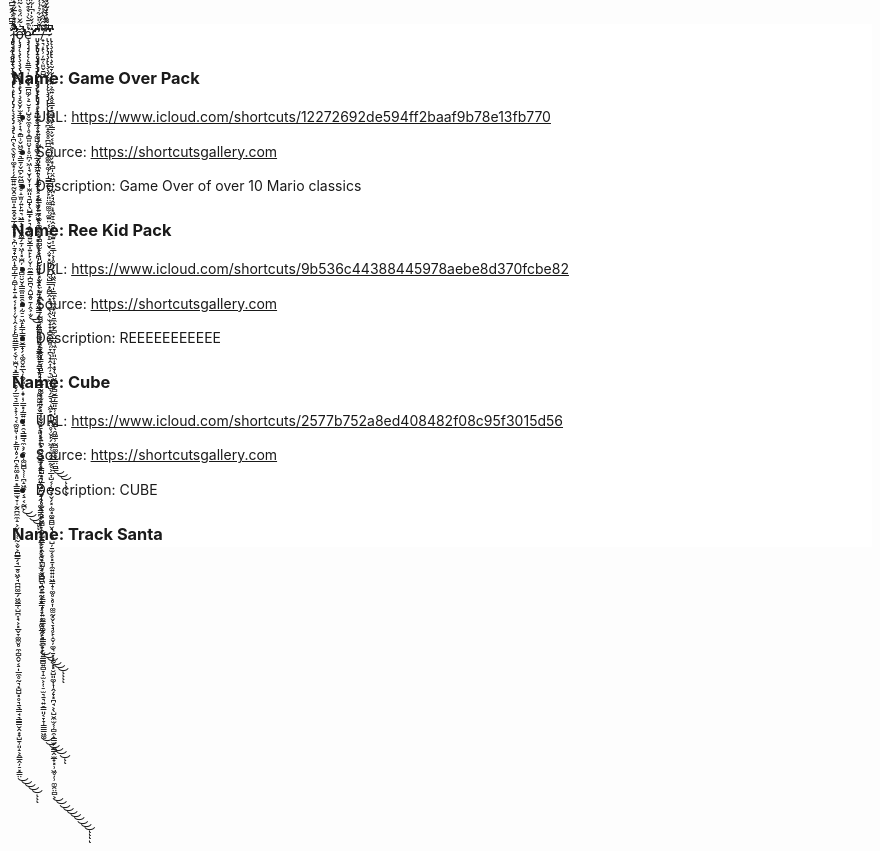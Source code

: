̷̢̡̡̡̢̡̧̨̧̢̨̢̧̢̢̧̢̢̡̢̡̨̧̧̨̡̧̡̢̛̛̝̪͕̖̯̖̮̥̩͚͙̦̦̗̳͍͍̰̬̯̠̻͈͎̱̱̭͙̬̲̜̺̟͉͙͕̪̣̱̘̟̪̭̩̟̻̦͇̦̯̻̹̟̱̩͍͔̦͓̹̦̬̜̭͔͕̙̻̱̤̳͇̙͔̮̜̫̪͉͓̳̲͉͍̞̬̗̲̫͉̠͇͕̟̹͉͔͚̮͈̜̩̹̙͇͈̩̥̗̪͕̱̤͚͙͈̠͙̲͇̳̫̘̞̣̰̭̪̼̼̣̠͕̬̜̹̜̰͕̬͕̪̲̳̗̘̲̱̥͖̙̘̪̪͚̲̗͖̰͇̜̺̪͎̘͕͓̲̬̞͚̼̬̥̼̹̻̭̬͔̠̩̲̼̥̰͉͙̺̺͓̥͉̱͉̳̘͉̳͇̮̭͙̞̺̱̹͈̝͕̯̳̭̦̠͓͇̤̐̿͆͐̂͊̅͆͊̏̅͋̾͂͗̓̓̀̇͐́̐͘͘̚͜͜͜͜͜͠͝͝ͅͅͅj̴̢̛̛̛̛̛̛̛̘̭̹̭͈͍̟̠̜͗̎̐͒̅̋̇̂̓͒̍̌͋̓̎̒̀͐͑͆̐͂̆̒̌̽̄̆̽͐̀̀̇̃̔͆̃̃̒̈́́̔̓͌͑̒͑͆̂͛͒͗͗̃͊̈́̆̐̽͑̎̎̃͂̐̈́́̃͋̆̒̉͂̈̿͊̍͐̈́͆̂̏͌̎́̅̊̑̓̊̿͊̕̕̚̚̕͘͘̕̕̕̕͘̕͘͜͝͝͠͝͝͝͠ͅͅǫ̶̧̡̨̧̨̧̧̧̨̡̧̧̨̧̢̡̧̛̛̛̝̬̬̗̫̟͇͖͕͎͉̞̻̹̬͖̮̱̘͉̳̱̦̬̪̙̰̤̻̱͍̥̝̫͈̦͍̙͍͉͖͇͎̞̗̤͚̲̗̱̦͖͎͓̫̪̦̠̠̻̤̮̮͔͇̼͈̱̱̯̖̭̣̰̠̠͖̝̙̳̜̳̯̱̮͇̟̗͔͚̯̬͍̲̖̦̼̬͈͔̙̝̟̩̹͇͓̦͇͍̤͔̠̯͉͇̳̘̼͕̗̯͔̣͚̺̻̖̹̜̪̝͖̯̗͔̠͔̰̪̙̆͗̃̌̈́̊̀͂̈̓̀̈͌̆̈̓͊̆̀̿̇̉͌̈́͛̿̄͂̔̆̈́̅̽̾̃̃̽̄͊͊̿̎͂͐̈͊́̀́̾͗̓̈̐̍̾̿̐̾͒̑́͂͂̈́̇̋̐̈́̊̄̓̿͗̅͌͋̅̌̒̎͐͒̑̐͐̋̿͛̾̈́͗͗̽̈̓̈̅̇̀͂̋͗͐̍͋̇͑́͑͂̐̔̌̈̏̓̈́͐̃̉͋̌͂͂̒͒́̈́́̇̿͂̉́̓̒̏̎̇̀͋͆͐͗̈́̿̉̎̾͂̉̈̃̂́̅̒͊͊̌̓͘̚͘͘̚̕̚̕̚͘̚͜͜͜͜͠͠͝͝͠͝͝͝͠͠͝͝ͅͅȩ̵̡̡̡̨̨̨͍͇͉̣̝̯̟͙̲̪͚̗͕̠̮̞̦̺̥̬̼̥̜̥̝̻͈̤̬͎̥̤̪̦͖̩̘̮͎̬̦͎̫̼͈͉̱̺̟̖̺͇̟̙͉͙͍̜̰͍̬͇̩͍̙̙̦̬̜̼̱̳̣̪̱̪͉̭̺̭̥̱̦̭͕̣̬̔͒̄̀͗̀͒̌̈́͒̊͋̐́̅̀́̊͌̏͐̄̾͋̋̀̈̎͊́̍̇̈́̆́̄̈̓̓̿̌͒͂̔͐̀̈́̉̆͌̈́̽̂̍̿́́̕͘͘̕̕͜͜͝͠͝͝͝ͅͅͅ
̵̢̧̢̢̡̨̡̡̧̡̢̢̢̧̧̢̧̢̢̡̛̛̛̛̛̛̛̛̛̛̩͕͍̺̝̥̲̦͔̩͚̺̘̹͚̬̤̲̠̬̳͖̝̹̩̘̲̤̖͕͔͙̜̬̬̟͖̮̱͕̘̣͙̯̦͙̩̬̣̗̯̪̹̠̤̰͈͓̣͔̱̝̖͎͍̘̟̼̜̲͇̣̭̜̠̭͇̫̯͚͔͈̟͍̳͖͈͓̯̳̟̙͓͖͔͇͉̰̪̼̺̪̗̬̲̠̜̰̤̙̝͈͓͉̣̖̹̭̰̤̻̫͙̗̠͓̼̯͈͙̺̖̺̠̭̹͚̙̳̪͙̙͓̙̩̝̝̖̰̥̙͓̥̭̬̤̗̫͉͖̻̻̠̪͓͍̰̘̝͇̣̗̞̠͎̤͚̮̲̯̙̠͍̫͙͙̏̈́̌͐̍͆̍͋͋̏̈́̂̽̽͒̊̾̈́̔̍̓̃͋̈́͐́̇̽̓̓͌̋̂͗̏̔͑̓̌͌͗̍̇̈̎̀̏̀̊̏̍̓̿̿͗̊͌̃̒̽̔̇́̔̎̽̇͋̃̅́̑̐̈́͒̀̏̓̍̋̊̂̈́̈́̃͐̋̊̽̋͋̅̓̓̉̅͊̉́̑̀͗̏̍̍̈̌̎̊́̔̓̓́̑͗͂̑͊̍͋̆̋̓̏̈́́̒̓̊͆̉͊̓̋͂̅̐̍̔̄̐̐̏̉̔̊̐̔̈́̑̈́̈́͒̃̋͒̈̈́̊̈̃́̈́̆́͊͑̔̊̀̉̾̂̈́͋̓͂̎͒̔͌̈̂̔̍̿̆͑̓́͐̈́̎̊͘͘͘͘̕̚̚̕͘̕̕͘̕̚̚̕̚͘̚̚͜͜͜͜͜͜͝͠͠͝͝͝͝͝͝͝͝͠͠ͅͅͅͅ
̵̡̧̨̡̢̧̡̡̢̡̢̡̢̡̡̧̨̢̡̡̧̨̢̺̼͎̟̗̟͍͙̜̫̺̜̖̠̬͈͎̼̠͉̖͈͚̗͕͔͔̰̳̝̗͍̱̗̼̱̖͚͉̹̮̘̻̻̫̝̝̹͈̺̮̩̦̩͓̫͓̖̤̫̱͎͍̝̝̝̟͎̰̺̼̗̞͈͎͕̞̱̘̱̬̲̰̘͇̮̘̺̲͎͎̟̲̝̰͚͔̫̟͍̙̖̞͎̬̠̖̠͓̹̟͍̪̟͉̠͉͇̟͙̳̺͙͉̲͉̟̪̮͎͎̥̰͓̗̮͍͖̻͎̯͍̺̱͇̠̗̭͔̬͕̪̺͙̮͓̻̪̣̭̠͍̤̤̳̠̝̜̹͍͚̳̝͚̭̜͉͇̪͕̙̬͍͇̻͍̻̞̝̫͕̣̜̠̫͉̱͉͍̯̳͈͔̞̞̝̳͇͖͚̾̐̎̆͋͛̾̓̄̏͆̿̆͗͂̓̃̈́̈́̈́́̑͐̌͗͒͑͗̄̀̀͂̇̂̀̽̌̎̔̓̍̋̀͑̓̿̂̈́̽͌̃́̀̐͌̂̉́̑̆̄͆̚͘̕͘͘͘͜͜͜͜͜͜͠͝͝͝ͅͅ
̸̛̟͉̩̙̹̦͍̜͈̬̱̺̫͛̏̑̋̂̓̍̌̉̾̾̅̎̈́͗̉̆̑́̅̈́͌̏̓̋̆̒͛͋̒͆̓̂̅̈́͆̉̐͊̈́̎̆̈́͒͑͆̋̈́͆̄̂̇͐̋͛̀͐̈͛́̔͆̔̆͑̃̚͝͝͝͠
̶̢̧̢̨̡̧̨̢̧̧̧̨̧̨̨̨̧̡̡̢̢̢̧̢̢̛̬̪̝̭̥̥̪̪̲͕̱͙͚͚͓͚̦̙̩͇̳̼̞̥̙͈̤͚͚̫̜͚͍̤͔̜̺͈͎̠̮̮̘̣̤̟͓̬͈̠̹̪̖̺̳͙̰̻̭͙̤͉͚̖̭̖̫̖̟̟͓̻͙̪͈̦̞̪̖̟̭͎̼̦͉̫͖̝̣̺̖̗̱͉̘̝͖̙̞̩̭̭̤̥̹̬̙̗͖̝̜͈̯̭̳̰̥͕̲͎̺͔̜̪͔̦̬̗͓̣͚͓͚̱̪̻̬͉̗̭̥̺̦̱̫͔̥͓̱͎̼͍͍͈͖̳̝̜͚̥͕̥͎͚̫̰͓̬̖̞̘̥̙̝̬̦͚͉̱͎͓̰͙͓̮̺͈͚͎͎̭̗̞͓̪̘͕̖̺̮̼̫͔̹̻̯̝͇̫̙̫̳̭̫̲̟͓̹͖̥̦̹̼̫̯̤̻͕̊͂͌̏͐̓̃̌́̾̐̃̾̓̇̑̔̈̆̉̀̽̅̆̐̌́̋͊̇̿́̈́́͗͋̈́͒̊̇̏̏͆͂͛̀̽̍͋̒͐̊̈́͌́̂̔̆͗̈̿̈́̎̂̊̈́̀͒͐͐̈́̄̉̈́̑̈̅̐̅̈́͊͊̒͗͐̀̀͒͊̉͒̎̈́̈͌̓̈̀͌̅̈́̈́́̔̀̄̾̌̂̃̈́̈́͗̎̊̓̈̏̄̂̌̌̉̈̄̂́͒̀̔̇͑̔̀̓̓̓̓͑̿̾̅̌͂̄̈́̈́̀͐̇̆̉̀̋́̇̄̃̌͋̄̎̈̄́̈͂̈́̿̃̾͋̌̅̉̊̔̀̔̀̅́̄͊̽̑͑̈̀̆͒́͒͌̿̈́̚̕̚͘͘̚̚̚͘͘̚̚͘͜͜͜͜͜͜͜͜͜͜͝͝͝͝͠͝͝͝͝͝͝͝ͅͅͅͅ
̷̢̨̧̧̢̢̧̨̛̰̞̰͎̫̫͍͕̼͍͔̭̥̳͓̠̫̻͖̙̜̳͕̬͔̣̘̯̜̦̫̗͙̣̻̩̤̭̤̻̦̦̰̤̙̘̭͍̣͙͖̞̠̭̯͙̩̫̫͍͎̠̱̲̹͕̩̥̰̩͔̭͖̭̱͉̩̱̲̼̝̹̼͔̟͈̘̱̼̭̰̙̻̜̲̤͉͖̞̦͈̼̣̟͙̞̖̺̤̹͓͔̻̮͇̦͇͈̱̹̩̮͉̬͇̖̯͖͇̹̰̻͚̰̯̞̳̤̪͇̃͑̑͒͗̄̆̓̈́̂͑͛̽̊͒̌́͊͑͐͛̃̎̾̽̑̇̃̏̓͆́͒̐̆͛̀̓̒̎̍̂́͛̍̉̀̈́͒̅͒͒̑͐͛̇̇͑̓͆̇̈́̔͛̃̿̽̓͊͛̂̈̽́̀̉́͌̎͑̎̃̅̒̾̑̎̌̀̏͑̍̋̃̀͂́̇̑̓̏̊̀͋͂̽̆̌̓͂͋͐̆̆͂͌̐̽̉͋̾̃̒̈́̾̈́̄̆̀̈̿͌̂̀̉̈́̿̄̇̋͒̌͊̾̒͂͐́̀́͊̇̔̄̅̈̃͌̒̅̄͑͋̍͌̇͛̈́͌͗̇̋͛̃̊̓́̇͂̍̈́͛̏̀̏͂̆͋̒͛̈́͌̏̄̈́̍̉̓̔͆͋͒͂͘̚͘̕͘̕̚͘͘̚̕͜͜͜͝͠͝͠͝͝͠͝͝͝͠͠͝ͅͅͅͅͅ

### Name: Game Over Pack

- URL: https://www.icloud.com/shortcuts/12272692de594ff2baaf9b78e13fb770

- Source: https://shortcutsgallery.com

- Description: Game Over of over 10 Mario classics

### Name: Ree Kid Pack

- URL: https://www.icloud.com/shortcuts/9b536c44388445978aebe8d370fcbe82

- Source: https://shortcutsgallery.com

- Description: REEEEEEEEEEE

### Name: Cube

- URL: https://www.icloud.com/shortcuts/2577b752a8ed408482f08c95f3015d56

- Source: https://shortcutsgallery.com

- Description: CUBE

### Name: Track Santa
